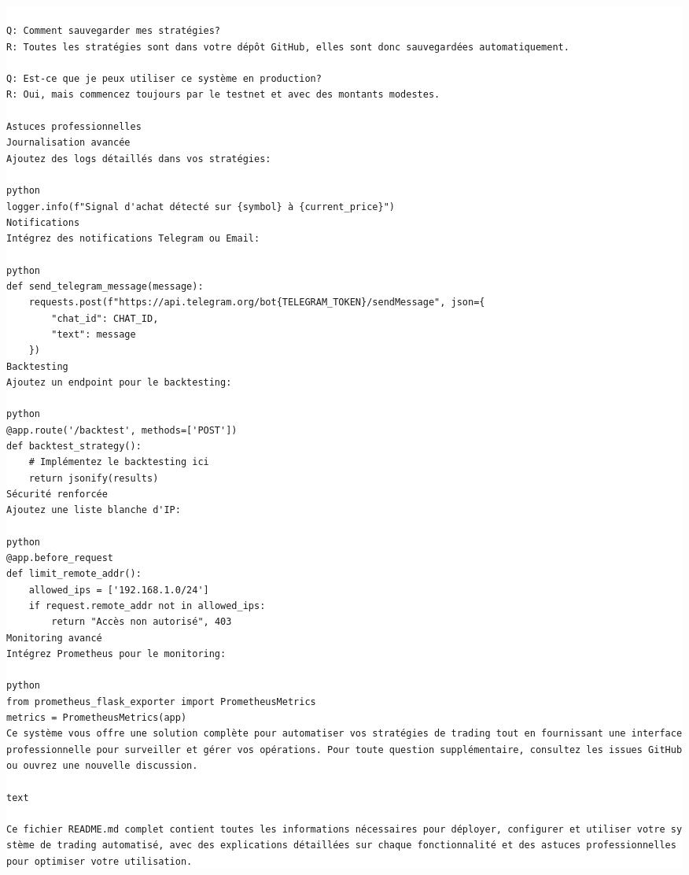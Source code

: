 ```plaintext

Q: Comment sauvegarder mes stratégies?
R: Toutes les stratégies sont dans votre dépôt GitHub, elles sont donc sauvegardées automatiquement.

Q: Est-ce que je peux utiliser ce système en production?
R: Oui, mais commencez toujours par le testnet et avec des montants modestes.

Astuces professionnelles
Journalisation avancée
Ajoutez des logs détaillés dans vos stratégies:

python
logger.info(f"Signal d'achat détecté sur {symbol} à {current_price}")
Notifications
Intégrez des notifications Telegram ou Email:

python
def send_telegram_message(message):
    requests.post(f"https://api.telegram.org/bot{TELEGRAM_TOKEN}/sendMessage", json={
        "chat_id": CHAT_ID,
        "text": message
    })
Backtesting
Ajoutez un endpoint pour le backtesting:

python
@app.route('/backtest', methods=['POST'])
def backtest_strategy():
    # Implémentez le backtesting ici
    return jsonify(results)
Sécurité renforcée
Ajoutez une liste blanche d'IP:

python
@app.before_request
def limit_remote_addr():
    allowed_ips = ['192.168.1.0/24']
    if request.remote_addr not in allowed_ips:
        return "Accès non autorisé", 403
Monitoring avancé
Intégrez Prometheus pour le monitoring:

python
from prometheus_flask_exporter import PrometheusMetrics
metrics = PrometheusMetrics(app)
Ce système vous offre une solution complète pour automatiser vos stratégies de trading tout en fournissant une interface professionnelle pour surveiller et gérer vos opérations. Pour toute question supplémentaire, consultez les issues GitHub ou ouvrez une nouvelle discussion.

text

Ce fichier README.md complet contient toutes les informations nécessaires pour déployer, configurer et utiliser votre système de trading automatisé, avec des explications détaillées sur chaque fonctionnalité et des astuces professionnelles pour optimiser votre utilisation.
